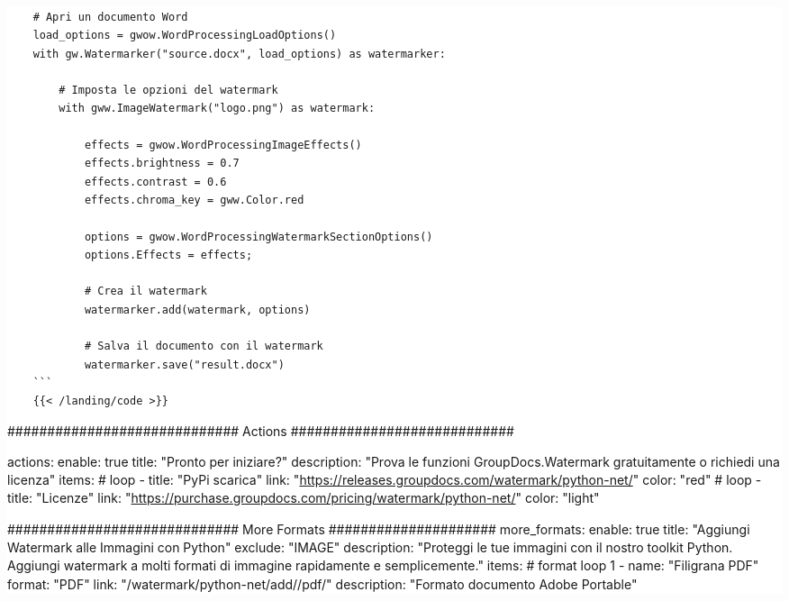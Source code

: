         # Apri un documento Word
        load_options = gwow.WordProcessingLoadOptions()
        with gw.Watermarker("source.docx", load_options) as watermarker:

            # Imposta le opzioni del watermark
            with gww.ImageWatermark("logo.png") as watermark:

                effects = gwow.WordProcessingImageEffects()
                effects.brightness = 0.7
                effects.contrast = 0.6
                effects.chroma_key = gww.Color.red

                options = gwow.WordProcessingWatermarkSectionOptions()
                options.Effects = effects;

                # Crea il watermark
                watermarker.add(watermark, options)

                # Salva il documento con il watermark
                watermarker.save("result.docx")
        ```
        {{< /landing/code >}}


############################# Actions ############################

actions:
  enable: true
  title: "Pronto per iniziare?"
  description: "Prova le funzioni GroupDocs.Watermark gratuitamente o richiedi una licenza"
  items:
    #  loop
    - title: "PyPi scarica"
      link: "https://releases.groupdocs.com/watermark/python-net/"
      color: "red"
        #  loop
    - title: "Licenze"
      link: "https://purchase.groupdocs.com/pricing/watermark/python-net/"
      color: "light"


############################# More Formats #####################
more_formats:
    enable: true
    title: "Aggiungi Watermark alle Immagini con Python"
    exclude: "IMAGE"
    description: "Proteggi le tue immagini con il nostro toolkit Python. Aggiungi watermark a molti formati di immagine rapidamente e semplicemente."
    items: 
        # format loop 1
        - name: "Filigrana PDF"
          format: "PDF"
          link: "/watermark/python-net/add//pdf/"
          description: "Formato documento Adobe Portable"

